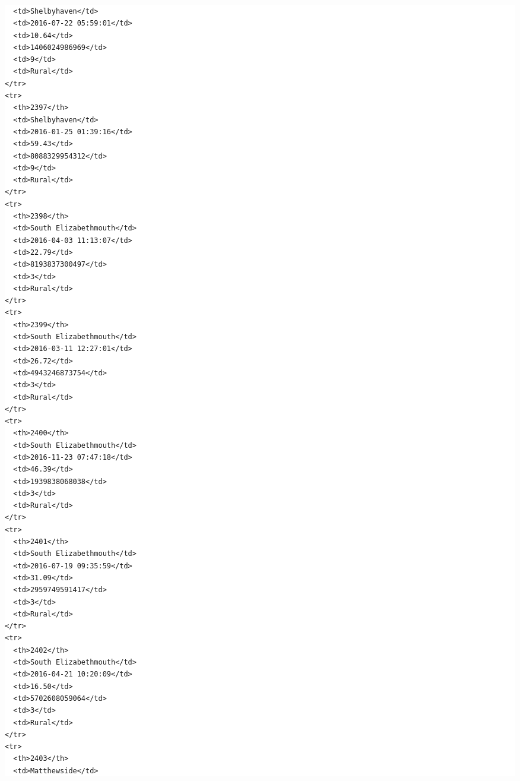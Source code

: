       <td>Shelbyhaven</td>
      <td>2016-07-22 05:59:01</td>
      <td>10.64</td>
      <td>1406024986969</td>
      <td>9</td>
      <td>Rural</td>
    </tr>
    <tr>
      <th>2397</th>
      <td>Shelbyhaven</td>
      <td>2016-01-25 01:39:16</td>
      <td>59.43</td>
      <td>8088329954312</td>
      <td>9</td>
      <td>Rural</td>
    </tr>
    <tr>
      <th>2398</th>
      <td>South Elizabethmouth</td>
      <td>2016-04-03 11:13:07</td>
      <td>22.79</td>
      <td>8193837300497</td>
      <td>3</td>
      <td>Rural</td>
    </tr>
    <tr>
      <th>2399</th>
      <td>South Elizabethmouth</td>
      <td>2016-03-11 12:27:01</td>
      <td>26.72</td>
      <td>4943246873754</td>
      <td>3</td>
      <td>Rural</td>
    </tr>
    <tr>
      <th>2400</th>
      <td>South Elizabethmouth</td>
      <td>2016-11-23 07:47:18</td>
      <td>46.39</td>
      <td>1939838068038</td>
      <td>3</td>
      <td>Rural</td>
    </tr>
    <tr>
      <th>2401</th>
      <td>South Elizabethmouth</td>
      <td>2016-07-19 09:35:59</td>
      <td>31.09</td>
      <td>2959749591417</td>
      <td>3</td>
      <td>Rural</td>
    </tr>
    <tr>
      <th>2402</th>
      <td>South Elizabethmouth</td>
      <td>2016-04-21 10:20:09</td>
      <td>16.50</td>
      <td>5702608059064</td>
      <td>3</td>
      <td>Rural</td>
    </tr>
    <tr>
      <th>2403</th>
      <td>Matthewside</td>